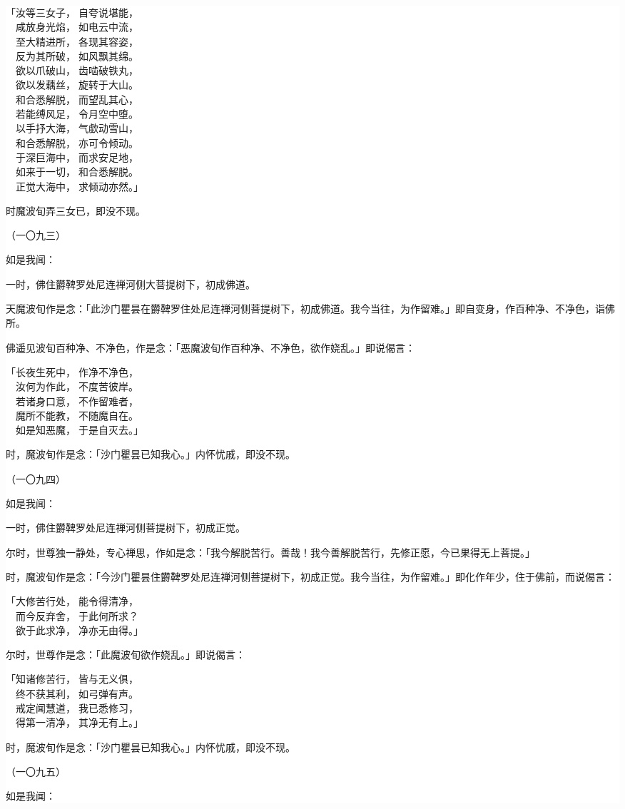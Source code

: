 「汝等三女子， 自夸说堪能，\
　咸放身光焰， 如电云中流，\
　至大精进所， 各现其容姿，\
　反为其所破， 如风飘其绵。\
　欲以爪破山， 齿啮破铁丸，\
　欲以发藕丝， 旋转于大山。\
　和合悉解脱， 而望乱其心，\
　若能缚风足， 令月空中堕。\
　以手抒大海， 气歔动雪山，\
　和合悉解脱， 亦可令倾动。\
　于深巨海中， 而求安足地，\
　如来于一切， 和合悉解脱。\
　正觉大海中， 求倾动亦然。」

时魔波旬弄三女已，即没不现。

（一〇九三）

如是我闻：

一时，佛住欝鞞罗处尼连禅河侧大菩提树下，初成佛道。

天魔波旬作是念：「此沙门瞿昙在欝鞞罗住处尼连禅河侧菩提树下，初成佛道。我今当往，为作留难。」即自变身，作百种净、不净色，诣佛所。

佛遥见波旬百种净、不净色，作是念：「恶魔波旬作百种净、不净色，欲作娆乱。」即说偈言：

「长夜生死中， 作净不净色，\
　汝何为作此， 不度苦彼岸。\
　若诸身口意， 不作留难者，\
　魔所不能教， 不随魔自在。\
　如是知恶魔， 于是自灭去。」

时，魔波旬作是念：「沙门瞿昙已知我心。」内怀忧戚，即没不现。

（一〇九四）

如是我闻：

一时，佛住欝鞞罗处尼连禅河侧菩提树下，初成正觉。

尔时，世尊独一静处，专心禅思，作如是念：「我今解脱苦行。善哉！我今善解脱苦行，先修正愿，今已果得无上菩提。」

时，魔波旬作是念：「今沙门瞿昙住欝鞞罗处尼连禅河侧菩提树下，初成正觉。我今当往，为作留难。」即化作年少，住于佛前，而说偈言：

「大修苦行处， 能令得清净，\
　而今反弃舍， 于此何所求？\
　欲于此求净， 净亦无由得。」

尔时，世尊作是念：「此魔波旬欲作娆乱。」即说偈言：

「知诸修苦行， 皆与无义俱，\
　终不获其利， 如弓弹有声。\
　戒定闻慧道， 我已悉修习，\
　得第一清净， 其净无有上。」

时，魔波旬作是念：「沙门瞿昙已知我心。」内怀忧戚，即没不现。

（一〇九五）

如是我闻：
